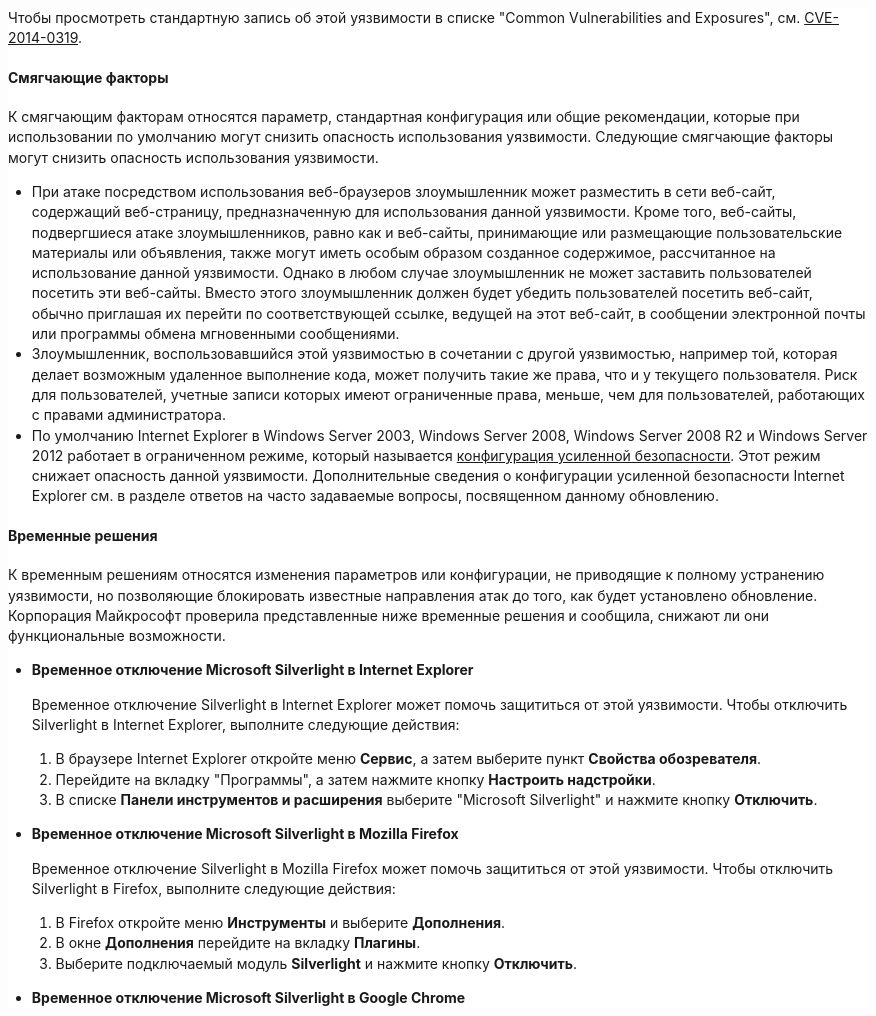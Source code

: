 Чтобы просмотреть стандартную запись об этой уязвимости в списке "Common Vulnerabilities and Exposures", см. [CVE-2014-0319](http://www.cve.mitre.org/cgi-bin/cvename.cgi?name=cve-2014-0319).

#### Смягчающие факторы

К смягчающим факторам относятся параметр, стандартная конфигурация или общие рекомендации, которые при использовании по умолчанию могут снизить опасность использования уязвимости. Следующие смягчающие факторы могут снизить опасность использования уязвимости.

-   При атаке посредством использования веб-браузеров злоумышленник может разместить в сети веб-сайт, содержащий веб-страницу, предназначенную для использования данной уязвимости. Кроме того, веб-сайты, подвергшиеся атаке злоумышленников, равно как и веб-сайты, принимающие или размещающие пользовательские материалы или объявления, также могут иметь особым образом созданное содержимое, рассчитанное на использование данной уязвимости. Однако в любом случае злоумышленник не может заставить пользователей посетить эти веб-сайты. Вместо этого злоумышленник должен будет убедить пользователей посетить веб-сайт, обычно приглашая их перейти по соответствующей ссылке, ведущей на этот веб-сайт, в сообщении электронной почты или программы обмена мгновенными сообщениями.
-   Злоумышленник, воспользовавшийся этой уязвимостью в сочетании с другой уязвимостью, например той, которая делает возможным удаленное выполнение кода, может получить такие же права, что и у текущего пользователя. Риск для пользователей, учетные записи которых имеют ограниченные права, меньше, чем для пользователей, работающих с правами администратора.
-   По умолчанию Internet Explorer в Windows Server 2003, Windows Server 2008, Windows Server 2008 R2 и Windows Server 2012 работает в ограниченном режиме, который называется [конфигурация усиленной безопасности](http://technet.microsoft.com/en-us/library/dd883248(ws.10).aspx). Этот режим снижает опасность данной уязвимости. Дополнительные сведения о конфигурации усиленной безопасности Internet Explorer см. в разделе ответов на часто задаваемые вопросы, посвященном данному обновлению.

#### Временные решения

К временным решениям относятся изменения параметров или конфигурации, не приводящие к полному устранению уязвимости, но позволяющие блокировать известные направления атак до того, как будет установлено обновление. Корпорация Майкрософт проверила представленные ниже временные решения и сообщила, снижают ли они функциональные возможности.

-   **Временное отключение Microsoft Silverlight в Internet Explorer**

    Временное отключение Silverlight в Internet Explorer может помочь защититься от этой уязвимости. Чтобы отключить Silverlight в Internet Explorer, выполните следующие действия:

    1.  В браузере Internet Explorer откройте меню **Сервис**, а затем выберите пункт **Свойства обозревателя**.
    2.  Перейдите на вкладку "Программы", а затем нажмите кнопку **Настроить надстройки**.
    3.  В списке **Панели инструментов и расширения** выберите "Microsoft Silverlight" и нажмите кнопку **Отключить**.

-   **Временное отключение Microsoft Silverlight в Mozilla Firefox**

    Временное отключение Silverlight в Mozilla Firefox может помочь защититься от этой уязвимости. Чтобы отключить Silverlight в Firefox, выполните следующие действия:

    1.  В Firefox откройте меню **Инструменты** и выберите **Дополнения**.
    2.  В окне **Дополнения** перейдите на вкладку **Плагины**.
    3.  Выберите подключаемый модуль **Silverlight** и нажмите кнопку **Отключить**.

-   **Временное отключение Microsoft Silverlight в Google Chrome**
